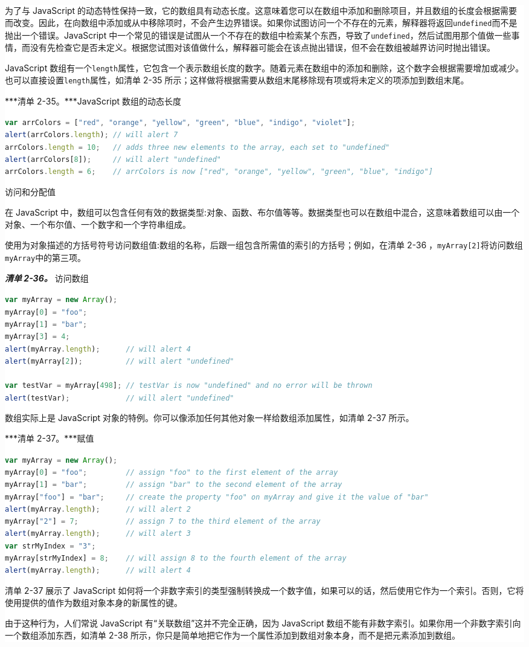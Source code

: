 为了与 JavaScript 的动态特性保持一致，它的数组具有动态长度。这意味着您可以在数组中添加和删除项目，并且数组的长度会根据需要而改变。因此，在向数组中添加或从中移除项时，不会产生边界错误。如果你试图访问一个不存在的元素，解释器将返回`undefined`而不是抛出一个错误。JavaScript 中一个常见的错误是试图从一个不存在的数组中检索某个东西，导致了`undefined`，然后试图用那个值做一些事情，而没有先检查它是否未定义。根据您试图对该值做什么，解释器可能会在该点抛出错误，但不会在数组被越界访问时抛出错误。

JavaScript 数组有一个`length`属性，它包含一个表示数组长度的数字。随着元素在数组中的添加和删除，这个数字会根据需要增加或减少。也可以直接设置`length`属性，如清单 2-35 所示；这样做将根据需要从数组末尾移除现有项或将未定义的项添加到数组末尾。

***清单 2-35。***JavaScript 数组的动态长度

```js
var arrColors = ["red", "orange", "yellow", "green", "blue", "indigo", "violet"];
alert(arrColors.length); // will alert 7
arrColors.length = 10;   // adds three new elements to the array, each set to "undefined"
alert(arrColors[8]);     // will alert "undefined"
arrColors.length = 6;    // arrColors is now ["red", "orange", "yellow", "green", "blue", "indigo"]
```

访问和分配值

在 JavaScript 中，数组可以包含任何有效的数据类型:对象、函数、布尔值等等。数据类型也可以在数组中混合，这意味着数组可以由一个对象、一个布尔值、一个数字和一个字符串组成。

使用为对象描述的方括号符号访问数组值:数组的名称，后跟一组包含所需值的索引的方括号；例如，在清单 2-36 ，`myArray[2]`将访问数组`myArray`中的第三项。

***清单 2-36。*** 访问数组

```js
var myArray = new Array();
myArray[0] = "foo";
myArray[1] = "bar";
myArray[3] = 4;
alert(myArray.length);      // will alert 4
alert(myArray[2]);          // will alert "undefined"

var testVar = myArray[498]; // testVar is now "undefined" and no error will be thrown
alert(testVar);             // will alert "undefined"
```

数组实际上是 JavaScript 对象的特例。你可以像添加任何其他对象一样给数组添加属性，如清单 2-37 所示。

***清单 2-37。***赋值

```js
var myArray = new Array();
myArray[0] = "foo";         // assign "foo" to the first element of the array
myArray[1] = "bar";         // assign "bar" to the second element of the array
myArray["foo"] = "bar";     // create the property "foo" on myArray and give it the value of "bar"
alert(myArray.length);      // will alert 2
myArray["2"] = 7;           // assign 7 to the third element of the array
alert(myArray.length);      // will alert 3
var strMyIndex = "3";
myArray[strMyIndex] = 8;    // will assign 8 to the fourth element of the array
alert(myArray.length);      // will alert 4
```

清单 2-37 展示了 JavaScript 如何将一个非数字索引的类型强制转换成一个数字值，如果可以的话，然后使用它作为一个索引。否则，它将使用提供的值作为数组对象本身的新属性的键。

由于这种行为，人们常说 JavaScript 有“关联数组”这并不完全正确，因为 JavaScript 数组不能有非数字索引。如果你用一个非数字索引向一个数组添加东西，如清单 2-38 所示，你只是简单地把它作为一个属性添加到数组对象本身，而不是把元素添加到数组。
